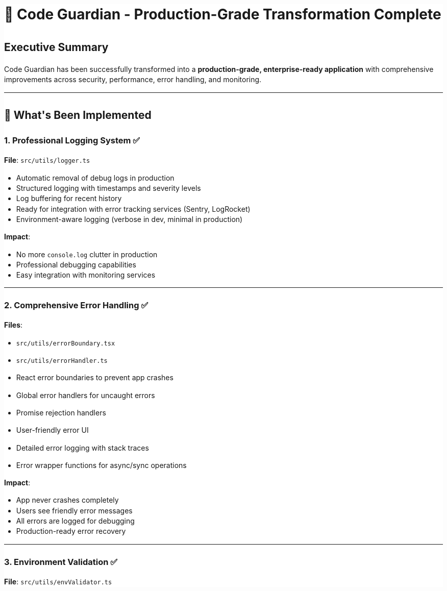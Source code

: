 # 🎉 Code Guardian - Production-Grade Transformation Complete

## Executive Summary

Code Guardian has been successfully transformed into a **production-grade, enterprise-ready application** with comprehensive improvements across security, performance, error handling, and monitoring.

---

## 🚀 What's Been Implemented

### 1. **Professional Logging System** ✅
**File**: `src/utils/logger.ts`

- Automatic removal of debug logs in production
- Structured logging with timestamps and severity levels
- Log buffering for recent history
- Ready for integration with error tracking services (Sentry, LogRocket)
- Environment-aware logging (verbose in dev, minimal in production)

**Impact**: 
- No more `console.log` clutter in production
- Professional debugging capabilities
- Easy integration with monitoring services

---

### 2. **Comprehensive Error Handling** ✅
**Files**: 
- `src/utils/errorBoundary.tsx`
- `src/utils/errorHandler.ts`

- React error boundaries to prevent app crashes
- Global error handlers for uncaught errors
- Promise rejection handlers
- User-friendly error UI
- Detailed error logging with stack traces
- Error wrapper functions for async/sync operations

**Impact**:
- App never crashes completely
- Users see friendly error messages
- All errors are logged for debugging
- Production-ready error recovery

---

### 3. **Environment Validation** ✅
**File**: `src/utils/envValidator.ts`
